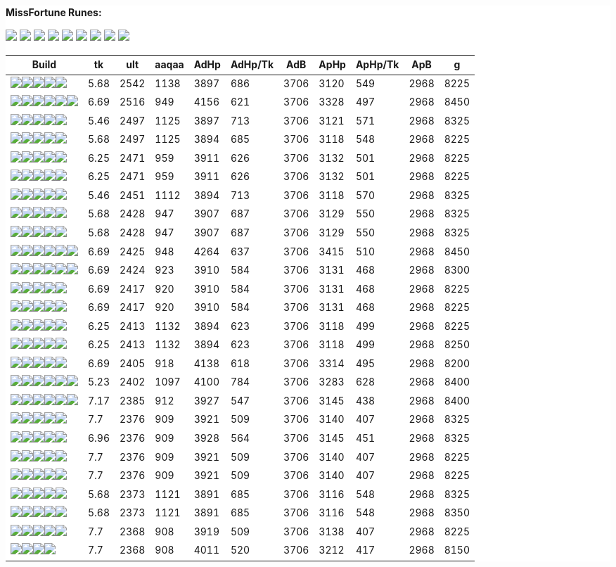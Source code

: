 

**MissFortune Runes:**


![](/Styles/Precision/PressTheAttack/PressTheAttack.png)
![](/Styles/Precision/Overheal.png)
![](/Styles/Precision/LegendAlacrity/LegendAlacrity.png)
![](/Styles/Precision/CutDown/CutDown.png)
![](/Styles/Sorcery/AbsoluteFocus/AbsoluteFocus.png)
![](/Styles/Sorcery/GatheringStorm/GatheringStorm.png)
![](/StatMods/StatModsAdaptiveForceIcon.png)
![](/StatMods/StatModsAdaptiveForceIcon.png)
![](/StatMods/StatModsArmorIcon.png)





 Build |tk|ult|aaqaa|AdHp|AdHp/Tk|AdB|ApHp|ApHp/Tk|ApB|g
-|-|-|-|-|-|-|-|-|-|-
![](/item/223142.png)![](/item/223033.png)![](/item/1053.png)![](/item/1055.png)![](/item/1037.png)|5.68|2542|1138|3897|686|3706|3120|549|2968|8225
![](/item/223142.png)![](/item/223074.png)![](/item/1055.png)![](/item/1038.png)![](/item/1036.png)![](/item/1036.png)|6.69|2516|949|4156|621|3706|3328|497|2968|8450
![](/item/3142.png)![](/item/223033.png)![](/item/1053.png)![](/item/1055.png)![](/item/1037.png)|5.46|2497|1125|3897|713|3706|3121|571|2968|8325
![](/item/223142.png)![](/item/3033.png)![](/item/1053.png)![](/item/1055.png)![](/item/1037.png)|5.68|2497|1125|3894|685|3706|3118|548|2968|8225
![](/item/223142.png)![](/item/226676.png)![](/item/1053.png)![](/item/1055.png)![](/item/1037.png)|6.25|2471|959|3911|626|3706|3132|501|2968|8225
![](/item/223142.png)![](/item/6676.png)![](/item/1053.png)![](/item/1055.png)![](/item/1037.png)|6.25|2471|959|3911|626|3706|3132|501|2968|8225
![](/item/3142.png)![](/item/3033.png)![](/item/1053.png)![](/item/1055.png)![](/item/1037.png)|5.46|2451|1112|3894|713|3706|3118|570|2968|8325
![](/item/3142.png)![](/item/226676.png)![](/item/1053.png)![](/item/1055.png)![](/item/1037.png)|5.68|2428|947|3907|687|3706|3129|550|2968|8325
![](/item/3142.png)![](/item/6676.png)![](/item/1053.png)![](/item/1055.png)![](/item/1037.png)|5.68|2428|947|3907|687|3706|3129|550|2968|8325
![](/item/223142.png)![](/item/223072.png)![](/item/1055.png)![](/item/1038.png)![](/item/1036.png)![](/item/1036.png)|6.69|2425|948|4264|637|3706|3415|510|2968|8450
![](/item/223142.png)![](/item/3179.png)![](/item/1053.png)![](/item/1055.png)![](/item/1038.png)![](/item/1036.png)|6.69|2424|923|3910|584|3706|3131|468|2968|8300
![](/item/223142.png)![](/item/226693.png)![](/item/1053.png)![](/item/1055.png)![](/item/1037.png)|6.69|2417|920|3910|584|3706|3131|468|2968|8225
![](/item/223142.png)![](/item/226696.png)![](/item/1053.png)![](/item/1055.png)![](/item/1037.png)|6.69|2417|920|3910|584|3706|3131|468|2968|8225
![](/item/223142.png)![](/item/226695.png)![](/item/1053.png)![](/item/1055.png)![](/item/1037.png)|6.25|2413|1132|3894|623|3706|3118|499|2968|8225
![](/item/223142.png)![](/item/6695.png)![](/item/1053.png)![](/item/1055.png)![](/item/1038.png)|6.25|2413|1132|3894|623|3706|3118|499|2968|8250
![](/item/223074.png)![](/item/3142.png)![](/item/1055.png)![](/item/1038.png)![](/item/1036.png)|6.69|2405|918|4138|618|3706|3314|495|2968|8200
![](/item/223074.png)![](/item/223033.png)![](/item/1001.png)![](/item/1055.png)![](/item/1038.png)![](/item/1036.png)|5.23|2402|1097|4100|784|3706|3283|628|2968|8400
![](/item/3142.png)![](/item/3179.png)![](/item/1053.png)![](/item/1055.png)![](/item/1038.png)![](/item/1036.png)|7.17|2385|912|3927|547|3706|3145|438|2968|8400
![](/item/3142.png)![](/item/226693.png)![](/item/1053.png)![](/item/1055.png)![](/item/1037.png)|7.7|2376|909|3921|509|3706|3140|407|2968|8325
![](/item/3142.png)![](/item/226696.png)![](/item/1053.png)![](/item/1055.png)![](/item/1037.png)|6.96|2376|909|3928|564|3706|3145|451|2968|8325
![](/item/223142.png)![](/item/6693.png)![](/item/1053.png)![](/item/1055.png)![](/item/1037.png)|7.7|2376|909|3921|509|3706|3140|407|2968|8225
![](/item/223142.png)![](/item/6696.png)![](/item/1053.png)![](/item/1055.png)![](/item/1037.png)|7.7|2376|909|3921|509|3706|3140|407|2968|8225
![](/item/226695.png)![](/item/3142.png)![](/item/1053.png)![](/item/1055.png)![](/item/1037.png)|5.68|2373|1121|3891|685|3706|3116|548|2968|8325
![](/item/3142.png)![](/item/6695.png)![](/item/1053.png)![](/item/1055.png)![](/item/1038.png)|5.68|2373|1121|3891|685|3706|3116|548|2968|8350
![](/item/223142.png)![](/item/223004.png)![](/item/1053.png)![](/item/1055.png)![](/item/1037.png)|7.7|2368|908|3919|509|3706|3138|407|2968|8225
![](/item/223142.png)![](/item/3074.png)![](/item/1055.png)![](/item/1038.png)|7.7|2368|908|4011|520|3706|3212|417|2968|8150